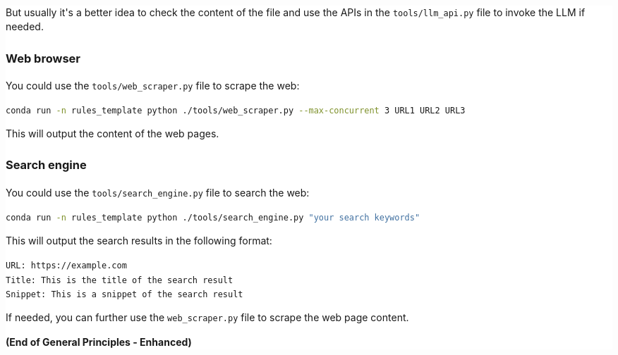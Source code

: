 But usually it's a better idea to check the content of the file and use the APIs in the `tools/llm_api.py` file to invoke the LLM if needed.

### Web browser

You could use the `tools/web_scraper.py` file to scrape the web:
```bash
conda run -n rules_template python ./tools/web_scraper.py --max-concurrent 3 URL1 URL2 URL3
```
This will output the content of the web pages.

### Search engine

You could use the `tools/search_engine.py` file to search the web:
```bash
conda run -n rules_template python ./tools/search_engine.py "your search keywords"
```
This will output the search results in the following format:
```
URL: https://example.com
Title: This is the title of the search result
Snippet: This is a snippet of the search result
```
If needed, you can further use the `web_scraper.py` file to scrape the web page content.

**(End of General Principles - Enhanced)**
